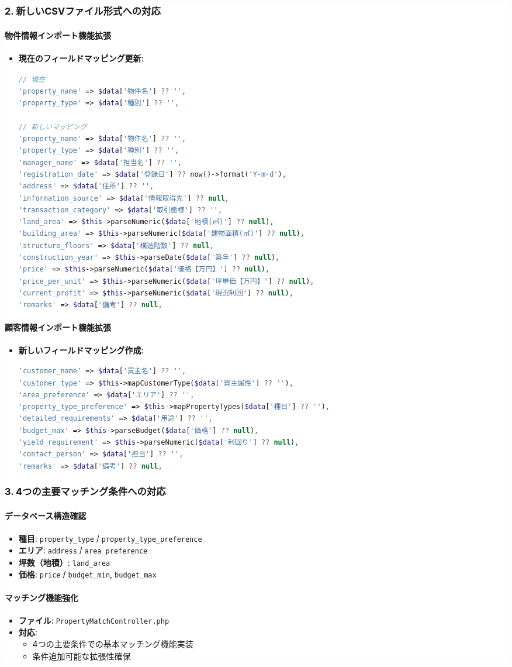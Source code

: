 ### 2. 新しいCSVファイル形式への対応

#### 物件情報インポート機能拡張
- **現在のフィールドマッピング更新**:
  ```php
  // 現在
  'property_name' => $data['物件名'] ?? '',
  'property_type' => $data['種別'] ?? '',
  
  // 新しいマッピング
  'property_name' => $data['物件名'] ?? '',
  'property_type' => $data['種別'] ?? '',
  'manager_name' => $data['担当名'] ?? '',
  'registration_date' => $data['登録日'] ?? now()->format('Y-m-d'),
  'address' => $data['住所'] ?? '',
  'information_source' => $data['情報取得先'] ?? null,
  'transaction_category' => $data['取引態様'] ?? '',
  'land_area' => $this->parseNumeric($data['地積(㎡)'] ?? null),
  'building_area' => $this->parseNumeric($data['建物面積(㎡)'] ?? null),
  'structure_floors' => $data['構造階数'] ?? null,
  'construction_year' => $this->parseDate($data['築年'] ?? null),
  'price' => $this->parseNumeric($data['価格【万円】'] ?? null),
  'price_per_unit' => $this->parseNumeric($data['坪単価【万円】'] ?? null),
  'current_profit' => $this->parseNumeric($data['現況利回'] ?? null),
  'remarks' => $data['備考'] ?? null,
  ```

#### 顧客情報インポート機能拡張
- **新しいフィールドマッピング作成**:
  ```php
  'customer_name' => $data['買主名'] ?? '',
  'customer_type' => $this->mapCustomerType($data['買主属性'] ?? ''),
  'area_preference' => $data['エリア'] ?? '',
  'property_type_preference' => $this->mapPropertyTypes($data['種目'] ?? ''),
  'detailed_requirements' => $data['用途'] ?? '',
  'budget_max' => $this->parseBudget($data['価格'] ?? null),
  'yield_requirement' => $this->parseNumeric($data['利回り'] ?? null),
  'contact_person' => $data['担当'] ?? '',
  'remarks' => $data['備考'] ?? null,
  ```

### 3. 4つの主要マッチング条件への対応

#### データベース構造確認
- **種目**: `property_type` / `property_type_preference`
- **エリア**: `address` / `area_preference` 
- **坪数（地積）**: `land_area` 
- **価格**: `price` / `budget_min`, `budget_max`

#### マッチング機能強化
- **ファイル**: `PropertyMatchController.php`
- **対応**:
  - 4つの主要条件での基本マッチング機能実装
  - 条件追加可能な拡張性確保

